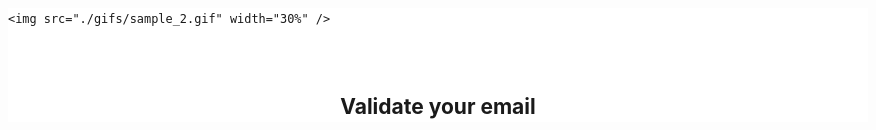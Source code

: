     <img src="./gifs/sample_2.gif" width="30%" />
  </p>
<br>
<h2 align="center"> Validate your email </h2>
  <p align="center">